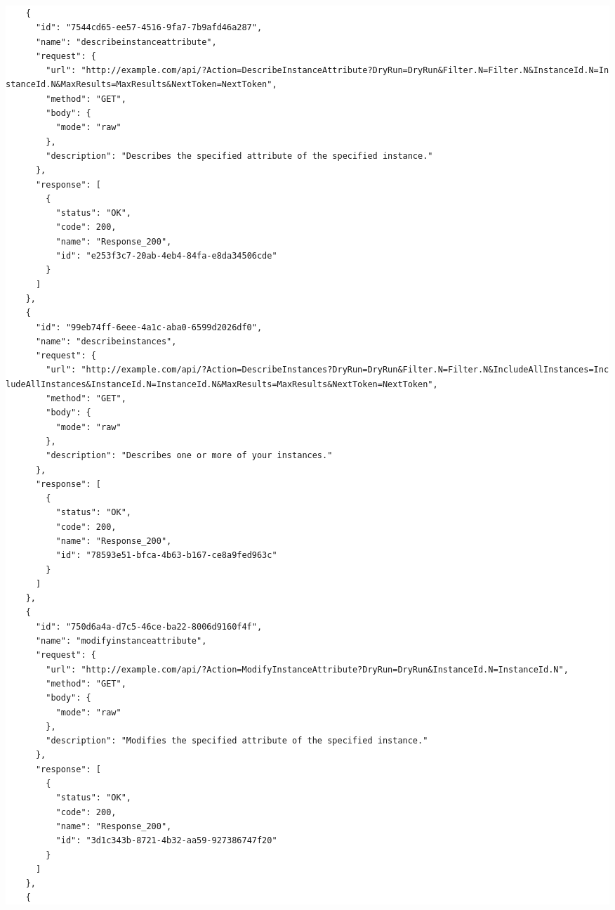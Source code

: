         {
          "id": "7544cd65-ee57-4516-9fa7-7b9afd46a287",
          "name": "describeinstanceattribute",
          "request": {
            "url": "http://example.com/api/?Action=DescribeInstanceAttribute?DryRun=DryRun&Filter.N=Filter.N&InstanceId.N=InstanceId.N&MaxResults=MaxResults&NextToken=NextToken",
            "method": "GET",
            "body": {
              "mode": "raw"
            },
            "description": "Describes the specified attribute of the specified instance."
          },
          "response": [
            {
              "status": "OK",
              "code": 200,
              "name": "Response_200",
              "id": "e253f3c7-20ab-4eb4-84fa-e8da34506cde"
            }
          ]
        },
        {
          "id": "99eb74ff-6eee-4a1c-aba0-6599d2026df0",
          "name": "describeinstances",
          "request": {
            "url": "http://example.com/api/?Action=DescribeInstances?DryRun=DryRun&Filter.N=Filter.N&IncludeAllInstances=IncludeAllInstances&InstanceId.N=InstanceId.N&MaxResults=MaxResults&NextToken=NextToken",
            "method": "GET",
            "body": {
              "mode": "raw"
            },
            "description": "Describes one or more of your instances."
          },
          "response": [
            {
              "status": "OK",
              "code": 200,
              "name": "Response_200",
              "id": "78593e51-bfca-4b63-b167-ce8a9fed963c"
            }
          ]
        },
        {
          "id": "750d6a4a-d7c5-46ce-ba22-8006d9160f4f",
          "name": "modifyinstanceattribute",
          "request": {
            "url": "http://example.com/api/?Action=ModifyInstanceAttribute?DryRun=DryRun&InstanceId.N=InstanceId.N",
            "method": "GET",
            "body": {
              "mode": "raw"
            },
            "description": "Modifies the specified attribute of the specified instance."
          },
          "response": [
            {
              "status": "OK",
              "code": 200,
              "name": "Response_200",
              "id": "3d1c343b-8721-4b32-aa59-927386747f20"
            }
          ]
        },
        {